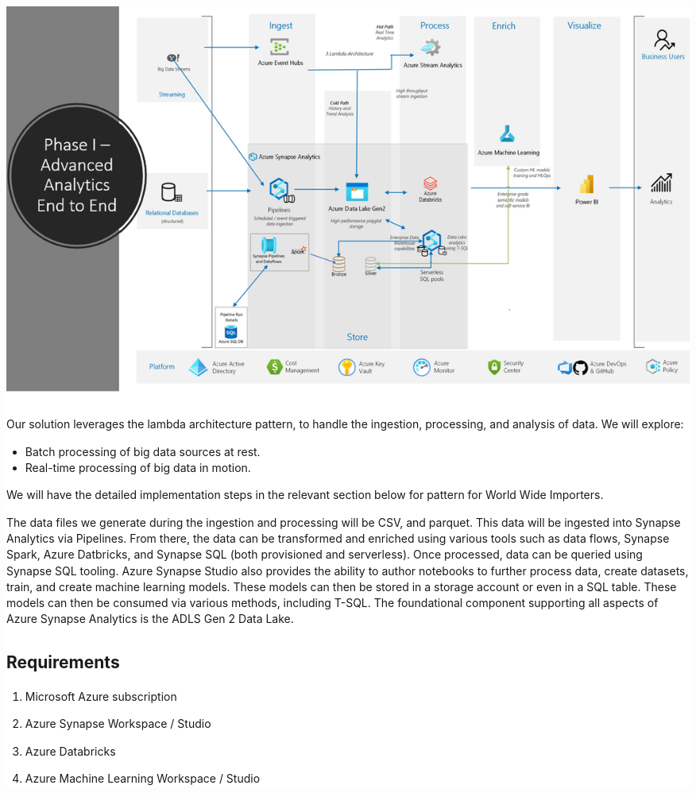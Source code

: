 ![Architecture diagram explained in the next paragraph.](media/architecture-mdw.png "Architecture Diagram")

Our solution leverages the lambda architecture pattern, to handle the ingestion, processing, and analysis of data. We will explore:

* Batch processing of big data sources at rest.
* Real-time processing of big data in motion.

We will have the detailed implementation steps in the relevant section below for pattern for World Wide Importers.

The data files we generate during the ingestion and processing will be CSV, and parquet. This data will be ingested into Synapse Analytics via Pipelines. From there, the data can be transformed and enriched using various tools such as data flows, Synapse Spark, Azure Datbricks, and Synapse SQL (both provisioned and serverless). Once processed, data can be queried using Synapse SQL tooling. Azure Synapse Studio also provides the ability to author notebooks to further process data, create datasets, train, and create machine learning models. These models can then be stored in a storage account or even in a SQL table. These models can then be consumed via various methods, including T-SQL. The foundational component supporting all aspects of Azure Synapse Analytics is the ADLS Gen 2 Data Lake.

## Requirements

1. Microsoft Azure subscription

2. Azure Synapse Workspace / Studio

3. Azure Databricks

4. Azure Machine Learning Workspace / Studio
